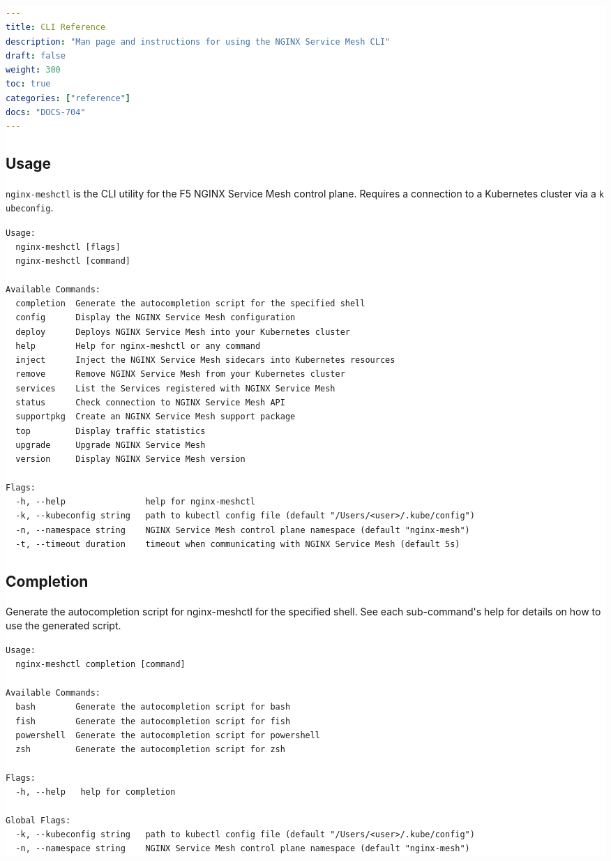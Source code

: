 ```yaml
---
title: CLI Reference
description: "Man page and instructions for using the NGINX Service Mesh CLI"
draft: false
weight: 300
toc: true
categories: ["reference"]
docs: "DOCS-704"
---
```


## Usage

`nginx-meshctl` is the CLI utility for the F5 NGINX Service Mesh control plane.
Requires a connection to a Kubernetes cluster via a `kubeconfig`.

```txt
Usage:
  nginx-meshctl [flags]
  nginx-meshctl [command]

Available Commands:
  completion  Generate the autocompletion script for the specified shell
  config      Display the NGINX Service Mesh configuration
  deploy      Deploys NGINX Service Mesh into your Kubernetes cluster
  help        Help for nginx-meshctl or any command
  inject      Inject the NGINX Service Mesh sidecars into Kubernetes resources
  remove      Remove NGINX Service Mesh from your Kubernetes cluster
  services    List the Services registered with NGINX Service Mesh
  status      Check connection to NGINX Service Mesh API
  supportpkg  Create an NGINX Service Mesh support package
  top         Display traffic statistics
  upgrade     Upgrade NGINX Service Mesh
  version     Display NGINX Service Mesh version

Flags:
  -h, --help                help for nginx-meshctl
  -k, --kubeconfig string   path to kubectl config file (default "/Users/<user>/.kube/config")
  -n, --namespace string    NGINX Service Mesh control plane namespace (default "nginx-mesh")
  -t, --timeout duration    timeout when communicating with NGINX Service Mesh (default 5s)
```

## Completion

Generate the autocompletion script for nginx-meshctl for the specified shell.
See each sub-command's help for details on how to use the generated script.

```txt
Usage:
  nginx-meshctl completion [command]

Available Commands:
  bash        Generate the autocompletion script for bash
  fish        Generate the autocompletion script for fish
  powershell  Generate the autocompletion script for powershell
  zsh         Generate the autocompletion script for zsh

Flags:
  -h, --help   help for completion

Global Flags:
  -k, --kubeconfig string   path to kubectl config file (default "/Users/<user>/.kube/config")
  -n, --namespace string    NGINX Service Mesh control plane namespace (default "nginx-mesh")
```